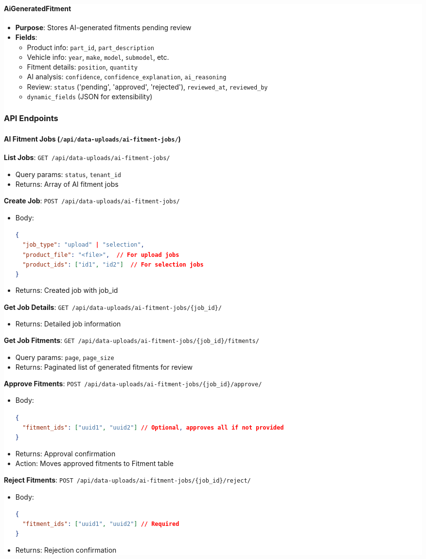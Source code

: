 #### AiGeneratedFitment

- **Purpose**: Stores AI-generated fitments pending review
- **Fields**:
  - Product info: `part_id`, `part_description`
  - Vehicle info: `year`, `make`, `model`, `submodel`, etc.
  - Fitment details: `position`, `quantity`
  - AI analysis: `confidence`, `confidence_explanation`, `ai_reasoning`
  - Review: `status` ('pending', 'approved', 'rejected'), `reviewed_at`, `reviewed_by`
  - `dynamic_fields` (JSON for extensibility)

### API Endpoints

#### AI Fitment Jobs (`/api/data-uploads/ai-fitment-jobs/`)

**List Jobs**: `GET /api/data-uploads/ai-fitment-jobs/`

- Query params: `status`, `tenant_id`
- Returns: Array of AI fitment jobs

**Create Job**: `POST /api/data-uploads/ai-fitment-jobs/`

- Body:
  ```json
  {
    "job_type": "upload" | "selection",
    "product_file": "<file>",  // For upload jobs
    "product_ids": ["id1", "id2"]  // For selection jobs
  }
  ```
- Returns: Created job with job_id

**Get Job Details**: `GET /api/data-uploads/ai-fitment-jobs/{job_id}/`

- Returns: Detailed job information

**Get Job Fitments**: `GET /api/data-uploads/ai-fitment-jobs/{job_id}/fitments/`

- Query params: `page`, `page_size`
- Returns: Paginated list of generated fitments for review

**Approve Fitments**: `POST /api/data-uploads/ai-fitment-jobs/{job_id}/approve/`

- Body:
  ```json
  {
    "fitment_ids": ["uuid1", "uuid2"] // Optional, approves all if not provided
  }
  ```
- Returns: Approval confirmation
- Action: Moves approved fitments to Fitment table

**Reject Fitments**: `POST /api/data-uploads/ai-fitment-jobs/{job_id}/reject/`

- Body:
  ```json
  {
    "fitment_ids": ["uuid1", "uuid2"] // Required
  }
  ```
- Returns: Rejection confirmation
